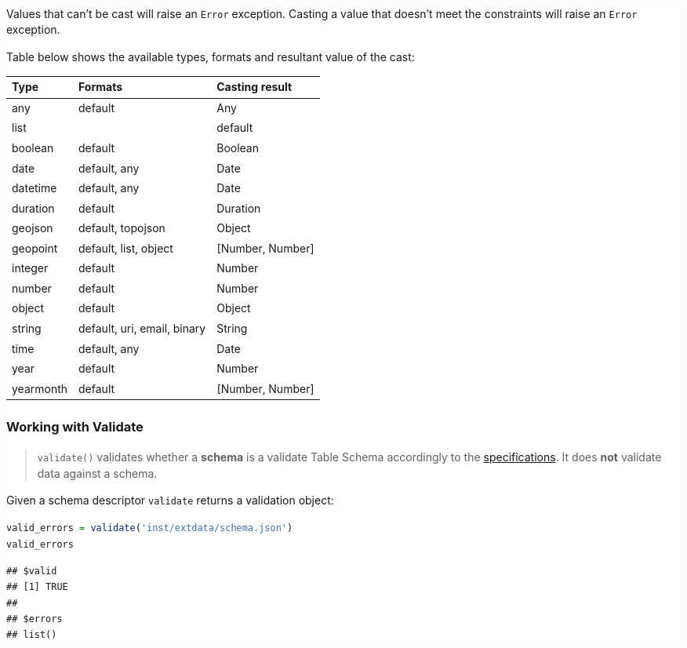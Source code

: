 Values that can’t be cast will raise an `Error` exception. Casting a
value that doesn’t meet the constraints will raise an `Error` exception.

Table below shows the available types, formats and resultant value of
the cast:

| Type      | Formats                     | Casting result     |
| :-------- | :-------------------------- | :----------------- |
| any       | default                     | Any                |
| list |    | default |                   | List               |
| boolean   | default                     | Boolean            |
| date      | default, any                | Date               |
| datetime  | default, any                | Date               |
| duration  | default                     | Duration           |
| geojson   | default, topojson           | Object             |
| geopoint  | default, list, object       | \[Number, Number\] |
| integer   | default                     | Number             |
| number    | default                     | Number             |
| object    | default                     | Object             |
| string    | default, uri, email, binary | String             |
| time      | default, any                | Date               |
| year      | default                     | Number             |
| yearmonth | default                     | \[Number, Number\] |

### Working with Validate

> `validate()` validates whether a **schema** is a validate Table Schema
> accordingly to the
> [specifications](https://frictionlessdata.io/schemas/table-schema.json).
> It does **not** validate data against a schema.

Given a schema descriptor `validate` returns a validation object:

``` r
valid_errors = validate('inst/extdata/schema.json')
valid_errors
```

    ## $valid
    ## [1] TRUE
    ## 
    ## $errors
    ## list()
